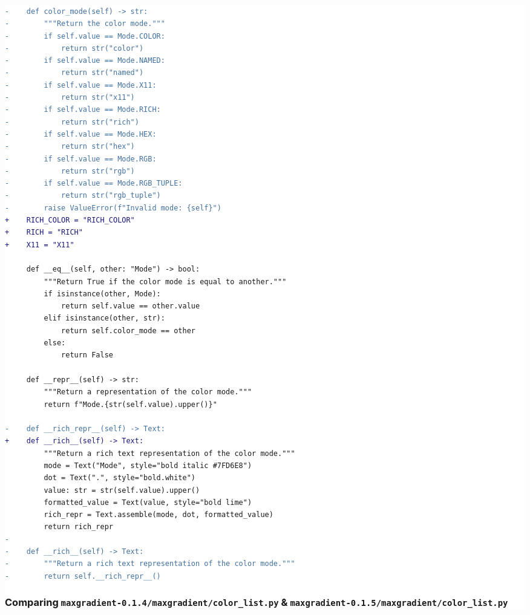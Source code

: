 ```diff
-    def color_mode(self) -> str:
-        """Return the color mode."""
-        if self.value == Mode.COLOR:
-            return str("color")
-        if self.value == Mode.NAMED:
-            return str("named")
-        if self.value == Mode.X11:
-            return str("x11")
-        if self.value == Mode.RICH:
-            return str("rich")
-        if self.value == Mode.HEX:
-            return str("hex")
-        if self.value == Mode.RGB:
-            return str("rgb")
-        if self.value == Mode.RGB_TUPLE:
-            return str("rgb_tuple")
-        raise ValueError(f"Invalid mode: {self}")
+    RICH_COLOR = "RICH_COLOR"
+    RICH = "RICH"
+    X11 = "X11"
 
     def __eq__(self, other: "Mode") -> bool:
         """Return True if the color mode is equal to another."""
         if isinstance(other, Mode):
             return self.value == other.value
         elif isinstance(other, str):
             return self.color_mode == other
         else:
             return False
 
     def __repr__(self) -> str:
         """Return a representation of the color mode."""
         return f"Mode.{str(self.value).upper()}"
 
-    def __rich_repr__(self) -> Text:
+    def __rich__(self) -> Text:
         """Return a rich text representation of the color mode."""
         mode = Text("Mode", style="bold italic #7FD6E8")
         dot = Text(".", style="bold.white")
         value: str = str(self.value).upper()
         formatted_value = Text(value, style="bold lime")
         rich_repr = Text.assemble(mode, dot, formatted_value)
         return rich_repr
-
-    def __rich__(self) -> Text:
-        """Return a rich text representation of the color mode."""
-        return self.__rich_repr__()
```

### Comparing `maxgradient-0.1.4/maxgradient/color_list.py` & `maxgradient-0.1.5/maxgradient/color_list.py`
